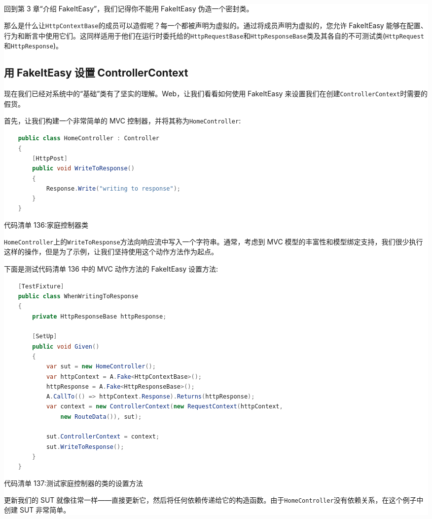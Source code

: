 回到第 3 章“介绍 FakeItEasy”，我们记得你不能用 FakeItEasy 伪造一个密封类。

那么是什么让`HttpContextBase`的成员可以造假呢？每一个都被声明为虚拟的。通过将成员声明为虚拟的，您允许 FakeItEasy 能够在配置、行为和断言中使用它们。这同样适用于他们在运行时委托给的`HttpRequestBase`和`HttpResponseBase`类及其各自的不可测试类(`HttpRequest`和`HttpResponse`)。

## 用 FakeItEasy 设置 ControllerContext

现在我们已经对系统中的“基础”类有了坚实的理解。Web，让我们看看如何使用 FakeItEasy 来设置我们在创建`ControllerContext`时需要的假货。

首先，让我们构建一个非常简单的 MVC 控制器，并将其称为`HomeController`:

```cs
    public class HomeController : Controller
    {
        [HttpPost]
        public void WriteToResponse()
        {
            Response.Write("writing to response");
        }    
    }

```

代码清单 136:家庭控制器类

`HomeController`上的`WriteToResponse`方法向响应流中写入一个字符串。通常，考虑到 MVC 模型的丰富性和模型绑定支持，我们很少执行这样的操作，但是为了示例，让我们坚持使用这个动作方法作为起点。

下面是测试代码清单 136 中的 MVC 动作方法的 FakeItEasy 设置方法:

```cs
    [TestFixture]
    public class WhenWritingToResponse
    {
        private HttpResponseBase httpResponse;

        [SetUp]
        public void Given()
        {
            var sut = new HomeController();
            var httpContext = A.Fake<HttpContextBase>();
            httpResponse = A.Fake<HttpResponseBase>();
            A.CallTo(() => httpContext.Response).Returns(httpResponse);
            var context = new ControllerContext(new RequestContext(httpContext,
                new RouteData()), sut);

            sut.ControllerContext = context;
            sut.WriteToResponse();
        }
    }

```

代码清单 137:测试家庭控制器的类的设置方法

更新我们的 SUT 就像往常一样——直接更新它，然后将任何依赖传递给它的构造函数。由于`HomeController`没有依赖关系，在这个例子中创建 SUT 非常简单。
